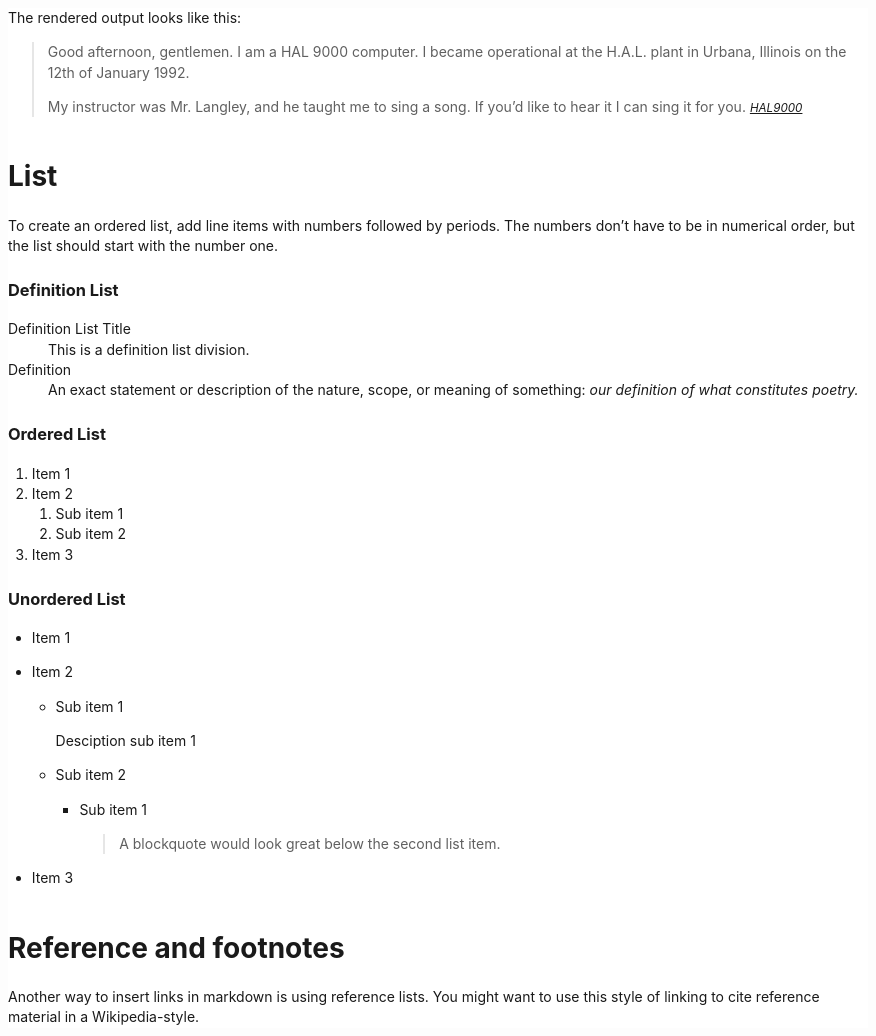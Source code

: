 The rendered output looks like this:

> Good afternoon, gentlemen. I am a HAL 9000 computer. I became operational at the H.A.L. plant in Urbana, Illinois on the 12th of January 1992.
>
> My instructor was Mr. Langley, and he taught me to sing a song. If you’d like to hear it I can sing it for you.
<small><cite>[HAL9000](http://en.wikipedia.org/wiki/HAL_9000 "Wikipedia: HAL 9000")</cite></small>

# List

To create an ordered list, add line items with numbers followed by periods. The numbers don’t have to be in numerical order, but the list should start with the number one.

### Definition List

<dl>
<dt>Definition List Title</dt>
<dd>This is a definition list division.</dd>

<dt>Definition</dt>
<dd>An exact statement or description of the nature, scope, or meaning of something: <em>our definition of what constitutes poetry.</em></dd>
</dl>

### Ordered List

1.  Item 1
2.  Item 2
    1. Sub item 1
    2. Sub item 2
3.  Item 3

### Unordered List

* Item 1
* Item 2
  * Sub item 1

      Desciption sub item 1

  * Sub item 2
    * Sub item 1

      > A blockquote would look great below the second list item.

* Item 3

# Reference and footnotes

Another way to insert links in markdown is using reference lists. You might want to use this style of linking to cite reference material in a Wikipedia-style.
